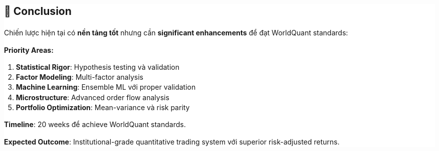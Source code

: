 
## 🎯 **Conclusion**

Chiến lược hiện tại có **nền tảng tốt** nhưng cần **significant enhancements** để đạt WorldQuant standards:

**Priority Areas:**
1. **Statistical Rigor**: Hypothesis testing và validation
2. **Factor Modeling**: Multi-factor analysis
3. **Machine Learning**: Ensemble ML với proper validation
4. **Microstructure**: Advanced order flow analysis
5. **Portfolio Optimization**: Mean-variance và risk parity

**Timeline**: 20 weeks để achieve WorldQuant standards.

**Expected Outcome**: Institutional-grade quantitative trading system với superior risk-adjusted returns. 